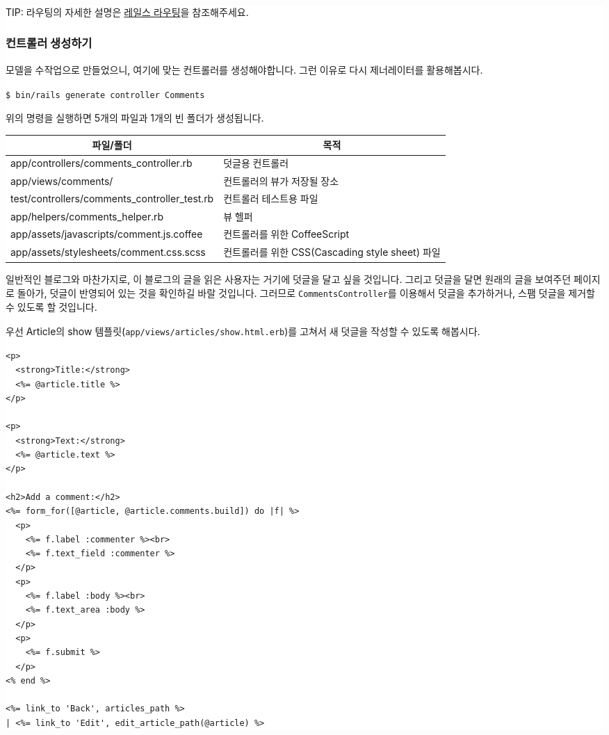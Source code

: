 TIP: 라우팅의 자세한 설명은 [레일스 라우팅](routing.html)을 참조해주세요.

### 컨트롤러 생성하기

모델을 수작업으로 만들었으니, 여기에 맞는 컨트롤러를 생성해야합니다. 그런 이유로 다시 제너레이터를 활용해봅시다.

```bash
$ bin/rails generate controller Comments
```

위의 명령을 실행하면 5개의 파일과 1개의 빈 폴더가 생성됩니다.

| 파일/폴더                               | 목적                                  |
| -------------------------------------------- | ---------------------------------------- |
| app/controllers/comments_controller.rb       | 덧글용 컨트롤러                  |
| app/views/comments/                          | 컨트롤러의 뷰가 저장될 장소  |
| test/controllers/comments_controller_test.rb | 컨트롤러 테스트용 파일              |
| app/helpers/comments_helper.rb               | 뷰 헬퍼                       |
| app/assets/javascripts/comment.js.coffee     | 컨트롤러를 위한 CoffeeScript          |
| app/assets/stylesheets/comment.css.scss      | 컨트롤러를 위한 CSS(Cascading style sheet) 파일 |

일반적인 블로그와 마찬가지로, 이 블로그의 글을 읽은 사용자는 거기에 덧글을 달고 싶을 것입니다. 그리고 덧글을 달면 원래의 글을 보여주던 페이지로 돌아가, 덧글이 반영되어 있는 것을 확인하길 바랄 것입니다. 그러므로 `CommentsController`를 이용해서 덧글을 추가하거나, 스팸 덧글을 제거할 수 있도록 할 것입니다.

우선 Article의 show 템플릿(`app/views/articles/show.html.erb`)를 고쳐서 새 덧글을 작성할 수 있도록 해봅시다.

```html+erb
<p>
  <strong>Title:</strong>
  <%= @article.title %>
</p>

<p>
  <strong>Text:</strong>
  <%= @article.text %>
</p>

<h2>Add a comment:</h2>
<%= form_for([@article, @article.comments.build]) do |f| %>
  <p>
    <%= f.label :commenter %><br>
    <%= f.text_field :commenter %>
  </p>
  <p>
    <%= f.label :body %><br>
    <%= f.text_area :body %>
  </p>
  <p>
    <%= f.submit %>
  </p>
<% end %>

<%= link_to 'Back', articles_path %>
| <%= link_to 'Edit', edit_article_path(@article) %>
```
